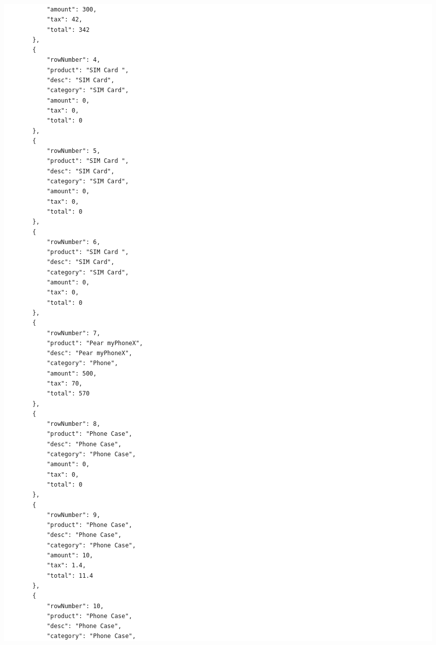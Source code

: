 ```
            "amount": 300,
            "tax": 42,
            "total": 342
        },
        {
            "rowNumber": 4,
            "product": "SIM Card ",
            "desc": "SIM Card",
            "category": "SIM Card",
            "amount": 0,
            "tax": 0,
            "total": 0
        },
        {
            "rowNumber": 5,
            "product": "SIM Card ",
            "desc": "SIM Card",
            "category": "SIM Card",
            "amount": 0,
            "tax": 0,
            "total": 0
        },
        {
            "rowNumber": 6,
            "product": "SIM Card ",
            "desc": "SIM Card",
            "category": "SIM Card",
            "amount": 0,
            "tax": 0,
            "total": 0
        },
        {
            "rowNumber": 7,
            "product": "Pear myPhoneX",
            "desc": "Pear myPhoneX",
            "category": "Phone",
            "amount": 500,
            "tax": 70,
            "total": 570
        },
        {
            "rowNumber": 8,
            "product": "Phone Case",
            "desc": "Phone Case",
            "category": "Phone Case",
            "amount": 0,
            "tax": 0,
            "total": 0
        },
        {
            "rowNumber": 9,
            "product": "Phone Case",
            "desc": "Phone Case",
            "category": "Phone Case",
            "amount": 10,
            "tax": 1.4,
            "total": 11.4
        },
        {
            "rowNumber": 10,
            "product": "Phone Case",
            "desc": "Phone Case",
            "category": "Phone Case",
```